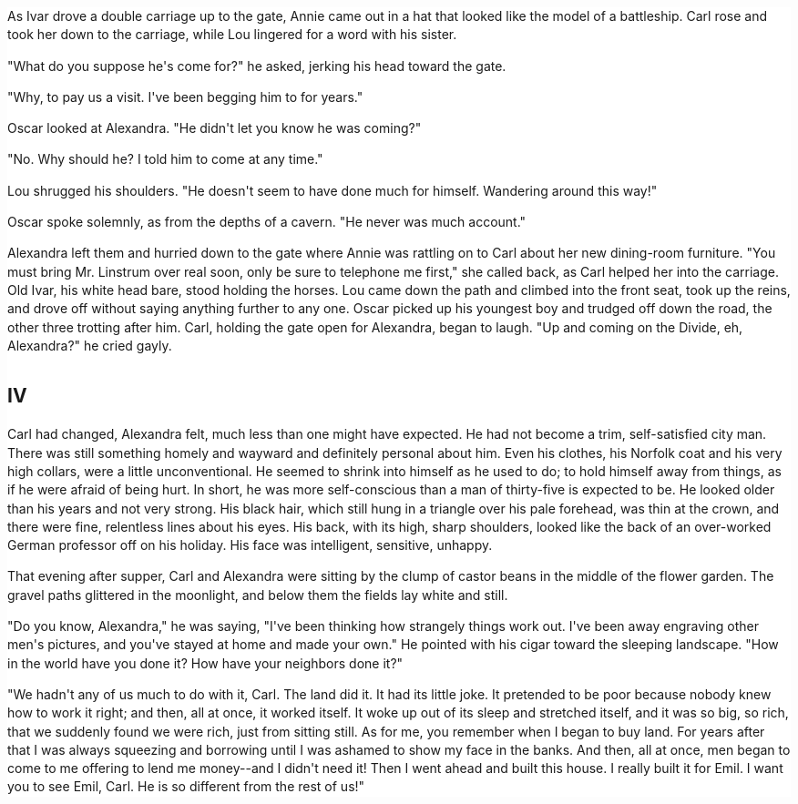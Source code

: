 As Ivar drove a double carriage up to the gate, Annie came out in a hat that looked like the model of a battleship. Carl rose and took her down to the carriage, while Lou lingered for a word with his sister. 

"What do you suppose he's come for?" he asked, jerking his head toward the gate. 

"Why, to pay us a visit. I've been begging him to for years." 

Oscar looked at Alexandra. "He didn't let you know he was coming?" 

"No. Why should he? I told him to come at any time." 

Lou shrugged his shoulders. "He doesn't seem to have done much for himself. Wandering around this way!" 

Oscar spoke solemnly, as from the depths of a cavern. "He never was much account." 

Alexandra left them and hurried down to the gate where Annie was rattling on to Carl about her new dining-room furniture. "You must bring Mr. Linstrum over real soon, only be sure to telephone me first," she called back, as Carl helped her into the carriage. Old Ivar, his white head bare, stood holding the horses. Lou came down the path and climbed into the front seat, took up the reins, and drove off without saying anything further to any one. Oscar picked up his youngest boy and trudged off down the road, the other three trotting after him. Carl, holding the gate open for Alexandra, began to laugh. "Up and coming on the Divide, eh, Alexandra?" he cried gayly.


##  IV 

Carl had changed, Alexandra felt, much less than one might have expected. He had not become a trim, self-satisfied city man. There was still something homely and wayward and definitely personal about him. Even his clothes, his Norfolk coat and his very high collars, were a little unconventional. He seemed to shrink into himself as he used to do; to hold himself away from things, as if he were afraid of being hurt. In short, he was more self-conscious than a man of thirty-five is expected to be. He looked older than his years and not very strong. His black hair, which still hung in a triangle over his pale forehead, was thin at the crown, and there were fine, relentless lines about his eyes. His back, with its high, sharp shoulders, looked like the back of an over-worked German professor off on his holiday. His face was intelligent, sensitive, unhappy. 

That evening after supper, Carl and Alexandra were sitting by the clump of castor beans in the middle of the flower garden. The gravel paths glittered in the moonlight, and below them the fields lay white and still. 

"Do you know, Alexandra," he was saying, "I've been thinking how strangely things work out. I've been away engraving other men's pictures, and you've stayed at home and made your own." He pointed with his cigar toward the sleeping landscape. "How in the world have you done it? How have your neighbors done it?" 

"We hadn't any of us much to do with it, Carl. The land did it. It had its little joke. It pretended to be poor because nobody knew how to work it right; and then, all at once, it worked itself. It woke up out of its sleep and stretched itself, and it was so big, so rich, that we suddenly found we were rich, just from sitting still. As for me, you remember when I began to buy land. For years after that I was always squeezing and borrowing until I was ashamed to show my face in the banks. And then, all at once, men began to come to me offering to lend me money--and I didn't need it! Then I went ahead and built this house. I really built it for Emil. I want you to see Emil, Carl. He is so different from the rest of us!" 
